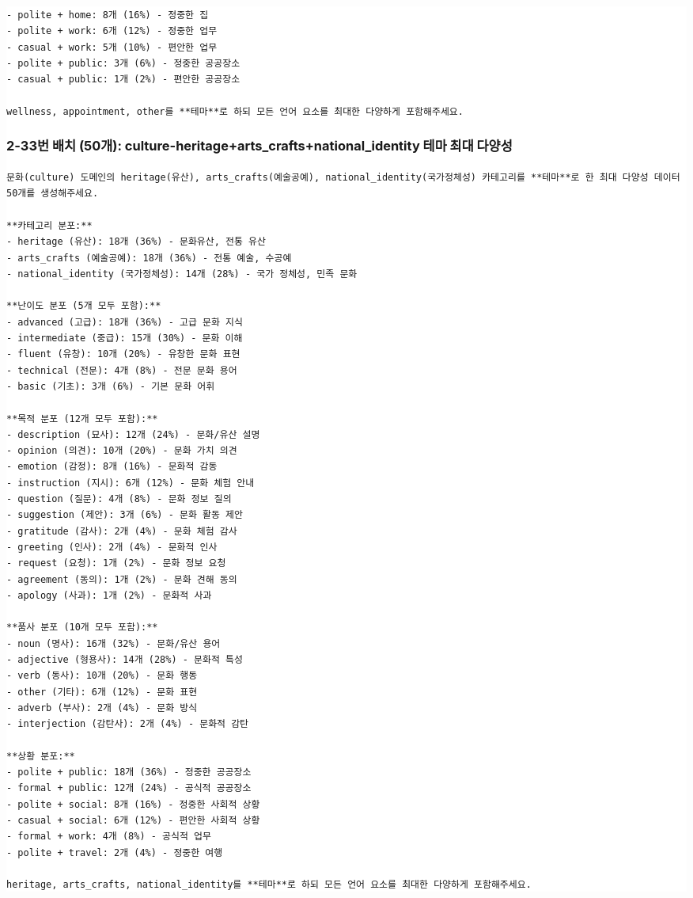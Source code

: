 ```
- polite + home: 8개 (16%) - 정중한 집
- polite + work: 6개 (12%) - 정중한 업무
- casual + work: 5개 (10%) - 편안한 업무
- polite + public: 3개 (6%) - 정중한 공공장소
- casual + public: 1개 (2%) - 편안한 공공장소

wellness, appointment, other를 **테마**로 하되 모든 언어 요소를 최대한 다양하게 포함해주세요.
```

### 2-33번 배치 (50개): culture-heritage+arts_crafts+national_identity 테마 최대 다양성

```
문화(culture) 도메인의 heritage(유산), arts_crafts(예술공예), national_identity(국가정체성) 카테고리를 **테마**로 한 최대 다양성 데이터 50개를 생성해주세요.

**카테고리 분포:**
- heritage (유산): 18개 (36%) - 문화유산, 전통 유산
- arts_crafts (예술공예): 18개 (36%) - 전통 예술, 수공예
- national_identity (국가정체성): 14개 (28%) - 국가 정체성, 민족 문화

**난이도 분포 (5개 모두 포함):**
- advanced (고급): 18개 (36%) - 고급 문화 지식
- intermediate (중급): 15개 (30%) - 문화 이해
- fluent (유창): 10개 (20%) - 유창한 문화 표현
- technical (전문): 4개 (8%) - 전문 문화 용어
- basic (기초): 3개 (6%) - 기본 문화 어휘

**목적 분포 (12개 모두 포함):**
- description (묘사): 12개 (24%) - 문화/유산 설명
- opinion (의견): 10개 (20%) - 문화 가치 의견
- emotion (감정): 8개 (16%) - 문화적 감동
- instruction (지시): 6개 (12%) - 문화 체험 안내
- question (질문): 4개 (8%) - 문화 정보 질의
- suggestion (제안): 3개 (6%) - 문화 활동 제안
- gratitude (감사): 2개 (4%) - 문화 체험 감사
- greeting (인사): 2개 (4%) - 문화적 인사
- request (요청): 1개 (2%) - 문화 정보 요청
- agreement (동의): 1개 (2%) - 문화 견해 동의
- apology (사과): 1개 (2%) - 문화적 사과

**품사 분포 (10개 모두 포함):**
- noun (명사): 16개 (32%) - 문화/유산 용어
- adjective (형용사): 14개 (28%) - 문화적 특성
- verb (동사): 10개 (20%) - 문화 행동
- other (기타): 6개 (12%) - 문화 표현
- adverb (부사): 2개 (4%) - 문화 방식
- interjection (감탄사): 2개 (4%) - 문화적 감탄

**상황 분포:**
- polite + public: 18개 (36%) - 정중한 공공장소
- formal + public: 12개 (24%) - 공식적 공공장소
- polite + social: 8개 (16%) - 정중한 사회적 상황
- casual + social: 6개 (12%) - 편안한 사회적 상황
- formal + work: 4개 (8%) - 공식적 업무
- polite + travel: 2개 (4%) - 정중한 여행

heritage, arts_crafts, national_identity를 **테마**로 하되 모든 언어 요소를 최대한 다양하게 포함해주세요.
```
